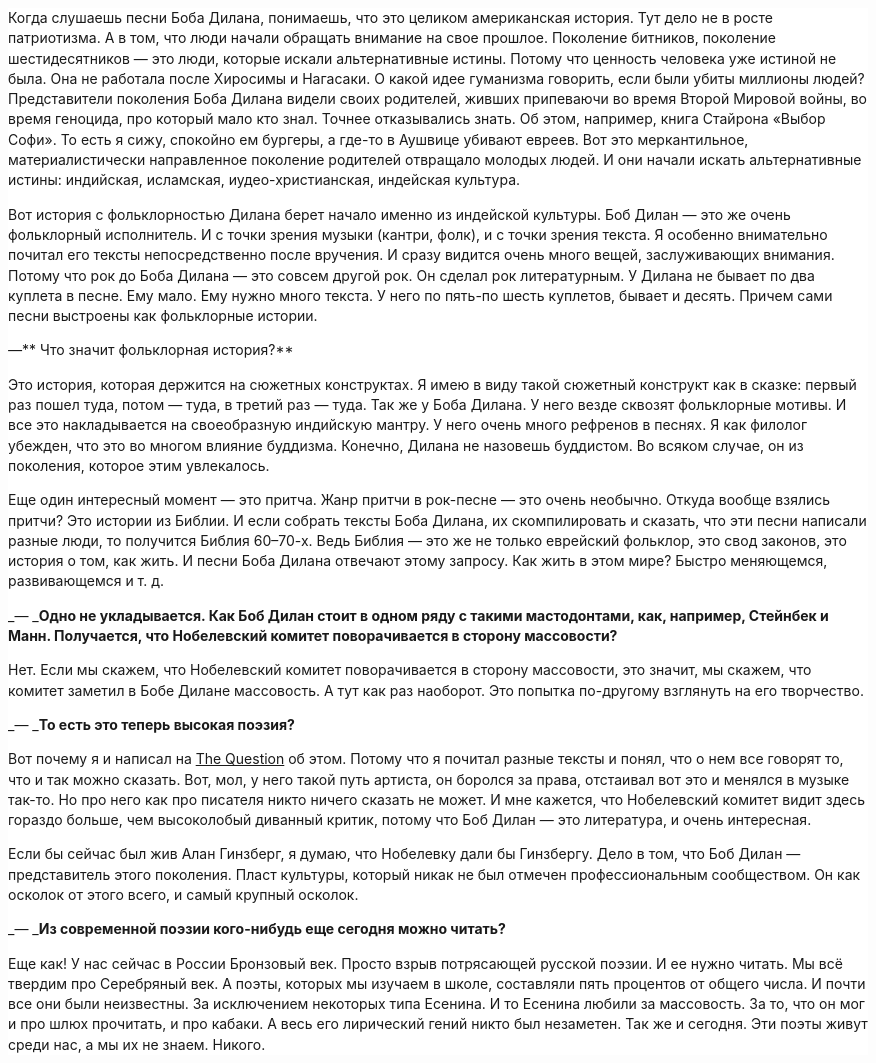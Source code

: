 Когда слушаешь песни Боба Дилана, понимаешь, что это целиком американская история. Тут дело не в росте патриотизма. А в том, что люди начали обращать внимание на свое прошлое. Поколение битников, поколение шестидесятников — это люди, которые искали альтернативные истины. Потому что ценность человека уже истиной не была. Она не работала после Хиросимы и Нагасаки. О какой идее гуманизма говорить, если были убиты миллионы людей? Представители поколения Боба Дилана видели своих родителей, живших припеваючи во время Второй Мировой войны, во время геноцида, про который мало кто знал. Точнее отказывались знать. Об этом, например, книга Стайрона «Выбор Софи». То есть я сижу, спокойно ем бургеры, а где-то в Аушвице убивают евреев. Вот это меркантильное, материалистически направленное поколение родителей отвращало молодых людей. И они начали искать альтернативные истины: индийская, исламская, иудео-христианская, индейская культура. 

Вот история с фольклорностью Дилана берет начало именно из индейской культуры. Боб Дилан — это же очень фольклорный исполнитель. И с точки зрения музыки (кантри, фолк), и с точки зрения текста. Я особенно внимательно почитал его тексты непосредственно после вручения. И сразу видится очень много вещей, заслуживающих внимания. Потому что рок до Боба Дилана — это совсем другой рок. Он сделал рок литературным. У Дилана не бывает по два куплета в песне. Ему мало. Ему нужно много текста. У него по пять-по шесть куплетов, бывает и десять. Причем сами песни выстроены как фольклорные истории. 

_—_** Что значит фольклорная история?**

Это история, которая держится на сюжетных конструктах. Я имею в виду такой сюжетный конструкт как в сказке: первый раз пошел туда, потом — туда, в третий раз — туда. Так же у Боба Дилана. У него везде сквозят фольклорные мотивы. И все это накладывается на своеобразную индийскую мантру. У него очень много рефренов в песнях. Я как филолог убежден, что это во многом влияние буддизма. Конечно, Дилана не назовешь буддистом. Во всяком случае, он из поколения, которое этим увлекалось. 

Еще один интересный момент — это притча. Жанр притчи в рок-песне — это очень необычно. Откуда вообще взялись притчи? Это истории из Библии. И если собрать тексты Боба Дилана, их скомпилировать и сказать, что эти песни написали разные люди, то получится Библия 60–70-х. Ведь Библия — это же не только еврейский фольклор, это свод законов, это история о том, как жить. И песни Боба Дилана отвечают этому запросу. Как жить в этом мире? Быстро меняющемся, развивающемся и т. д.

_— _**Одно не укладывается. Как Боб Дилан стоит в одном ряду с такими мастодонтами, как, например, Стейнбек и Манн. Получается, что Нобелевский комитет поворачивается в сторону массовости?**

Нет. Если мы скажем, что Нобелевский комитет поворачивается в сторону массовости, это значит, мы скажем, что комитет заметил в Бобе Дилане массовость. А тут как раз наоборот. Это попытка по-другому взглянуть на его творчество.

_— _**То есть это теперь высокая поэзия?**

Вот почему я и написал на [The Question](https://thequestion.ru/questions/171013/pochemu-muzykant-bob-dilan-poluchil-nobelevskuyu-premiyu-po-literature) об этом. Потому что я почитал разные тексты и понял, что о нем все говорят то, что и так можно сказать. Вот, мол, у него такой путь артиста, он боролся за права, отстаивал вот это и менялся в музыке так-то. Но про него как про писателя никто ничего сказать не может. И мне кажется, что Нобелевский комитет видит здесь гораздо больше, чем высоколобый диванный критик, потому что Боб Дилан — это литература, и очень интересная. 

Если бы сейчас был жив Алан Гинзберг, я думаю, что Нобелевку дали бы Гинзбергу. Дело в том, что Боб Дилан — представитель этого поколения. Пласт культуры, который никак не был отмечен профессиональным сообществом. Он как осколок от этого всего, и самый крупный осколок. 

_— _**Из современной поэзии кого-нибудь еще сегодня можно читать?**

Еще как! У нас сейчас в России Бронзовый век. Просто взрыв потрясающей русской поэзии. И ее нужно читать. Мы всё твердим про Серебряный век. А поэты, которых мы изучаем в школе, составляли пять процентов от общего числа. И почти все они были неизвестны. За исключением некоторых типа Есенина. И то Есенина любили за массовость. За то, что он мог и про шлюх прочитать, и про кабаки. А весь его лирический гений никто был незаметен. Так же и сегодня. Эти поэты живут среди нас, а мы их не знаем. Никого.
